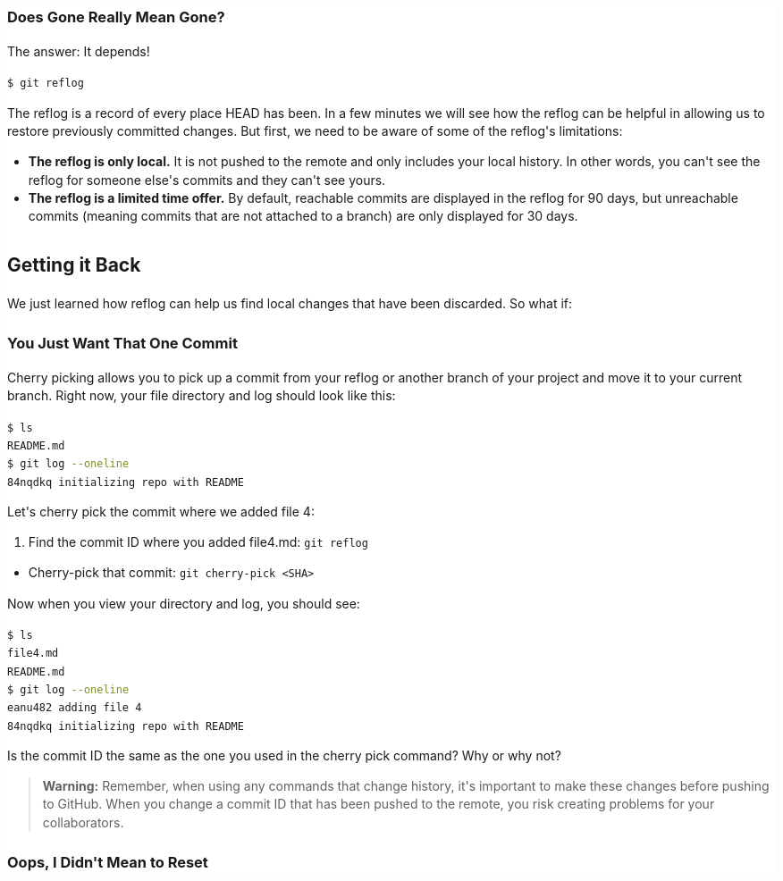 ### Does Gone Really Mean Gone?

The answer: It depends!

```sh
$ git reflog
```

The reflog is a record of every place HEAD has been. In a few minutes we will see how the reflog can be helpful in allowing us to restore previously committed changes. But first, we need to be aware of some of the reflog's limitations:

- **The reflog is only local.** It is not pushed to the remote and only includes your local history. In other words, you can't see the reflog for someone else's commits and they can't see yours.
- **The reflog is a limited time offer.** By default, reachable commits are displayed in the reflog for 90 days, but unreachable commits (meaning commits that are not attached to a branch) are only displayed for 30 days.

## Getting it Back

We just learned how reflog can help us find local changes that have been discarded. So what if:

### You Just Want That One Commit

Cherry picking allows you to pick up a commit from your reflog or another branch of your project and move it to your current branch. Right now, your file directory and log should look like this:

```sh
$ ls
README.md
$ git log --oneline
84nqdkq initializing repo with README
```

Let's cherry pick the commit where we added file 4:

1. Find the commit ID where you added file4.md: `git reflog`
-  Cherry-pick that commit: `git cherry-pick <SHA>`

Now when you view your directory and log, you should see:

```sh
$ ls
file4.md
README.md
$ git log --oneline
eanu482 adding file 4
84nqdkq initializing repo with README
```

Is the commit ID the same as the one you used in the cherry pick command? Why or why not?

> **Warning:** Remember, when using any commands that change history, it's important to make these changes before pushing to GitHub. When you change a commit ID that has been pushed to the remote, you risk creating problems for your collaborators.

### Oops, I Didn't Mean to Reset
